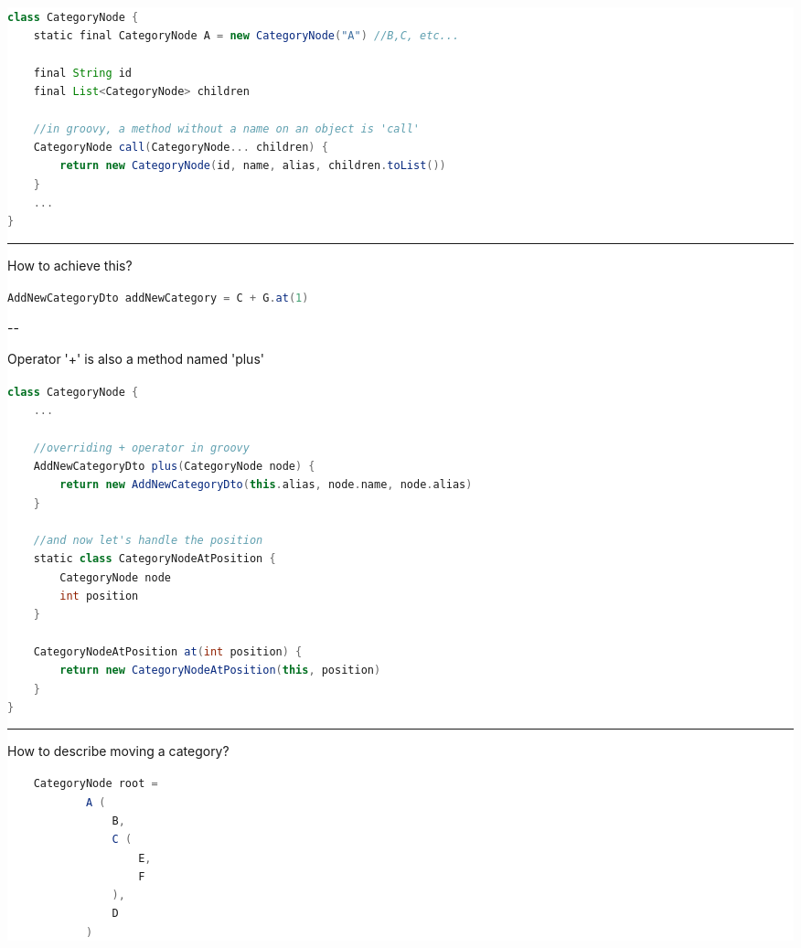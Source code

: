 ```Groovy
class CategoryNode {
    static final CategoryNode A = new CategoryNode("A") //B,C, etc...
    
    final String id
    final List<CategoryNode> children

    //in groovy, a method without a name on an object is 'call'
    CategoryNode call(CategoryNode... children) {
        return new CategoryNode(id, name, alias, children.toList())
    }
    ...
}
```

---

How to achieve this?

```Groovy
AddNewCategoryDto addNewCategory = C + G.at(1)
```

--

Operator '+' is also a method named 'plus'

```Groovy
class CategoryNode {
    ...

    //overriding + operator in groovy
    AddNewCategoryDto plus(CategoryNode node) {
        return new AddNewCategoryDto(this.alias, node.name, node.alias)
    }

    //and now let's handle the position
    static class CategoryNodeAtPosition {
        CategoryNode node
        int position
    }

    CategoryNodeAtPosition at(int position) {
        return new CategoryNodeAtPosition(this, position)
    }
}    
```


---

How to describe moving a category?

```Groovy
    CategoryNode root =
            A (
                B,
                C (
                    E,
                    F
                ),
                D
            )
```
